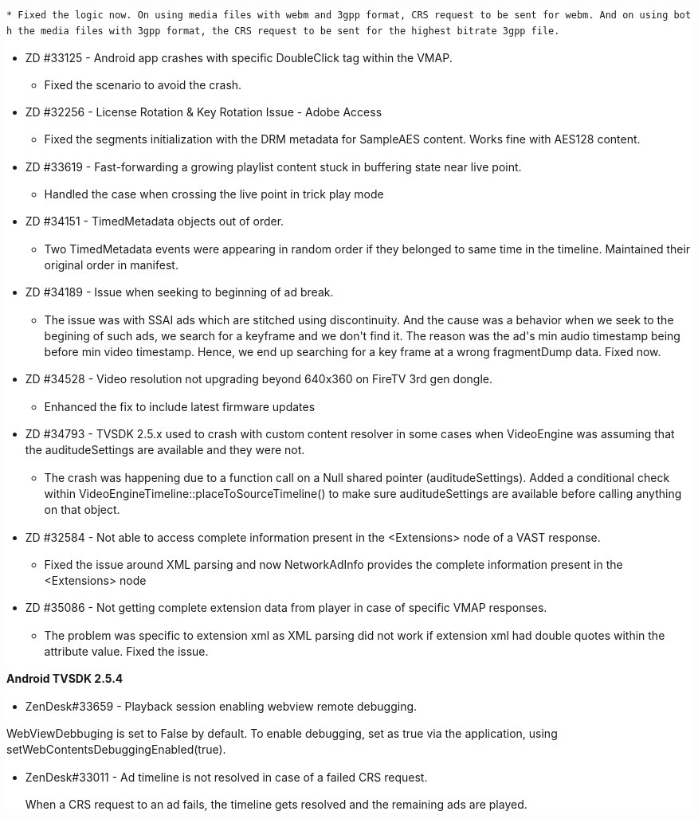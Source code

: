     * Fixed the logic now. On using media files with webm and 3gpp format, CRS request to be sent for webm. And on using both the media files with 3gpp format, the CRS request to be sent for the highest bitrate 3gpp file.

* ZD #33125 - Android app crashes with specific DoubleClick tag within the VMAP.

    * Fixed the scenario to avoid the crash.

* ZD #32256 - License Rotation & Key Rotation Issue - Adobe Access

    * Fixed the segments initialization with the DRM metadata for SampleAES content. Works fine with AES128 content.

* ZD #33619 - Fast-forwarding a growing playlist content stuck in buffering state near live point.

    * Handled the case when crossing the live point in trick play mode

* ZD #34151 - TimedMetadata objects out of order.

    * Two TimedMetadata events were appearing in random order if they belonged to same time in the timeline. Maintained their original order in manifest.

* ZD #34189 - Issue when seeking to beginning of ad break.

    * The issue was with SSAI ads which are stitched using discontinuity. And the cause was a behavior when we seek to the begining of such ads, we search for a keyframe and we don't find it. The reason was the ad's min audio timestamp being before min video timestamp. Hence, we end up searching for a key frame at a wrong fragmentDump data. Fixed now.

* ZD #34528 - Video resolution not upgrading beyond 640x360 on FireTV 3rd gen dongle.

    * Enhanced the fix to include latest firmware updates

* ZD #34793 - TVSDK 2.5.x used to crash with custom content resolver in some cases when VideoEngine was assuming that the auditudeSettings are available and they were not.

    * The crash was happening due to a function call on a Null shared pointer (auditudeSettings). Added a conditional check within VideoEngineTimeline::placeToSourceTimeline() to make sure auditudeSettings are available before calling anything on that object.

* ZD #32584 - Not able to access complete information present in the &lt;Extensions&gt; node of a VAST response.

    * Fixed the issue around XML parsing and now NetworkAdInfo provides the complete information present in the &lt;Extensions&gt; node

* ZD #35086 - Not getting complete extension data from player in case of specific VMAP responses.

    * The problem was specific to extension xml as XML parsing did not work if extension xml had double quotes within the attribute value. Fixed the issue.

**Android TVSDK 2.5.4**

* ZenDesk#33659 - Playback session enabling webview remote debugging.

WebViewDebbuging is set to False by default. To enable debugging, set as true via the application, using setWebContentsDebuggingEnabled(true).

* ZenDesk#33011 - Ad timeline is not resolved in case of a failed CRS request.

  When a CRS request to an ad fails, the timeline gets resolved and the remaining ads are played.
